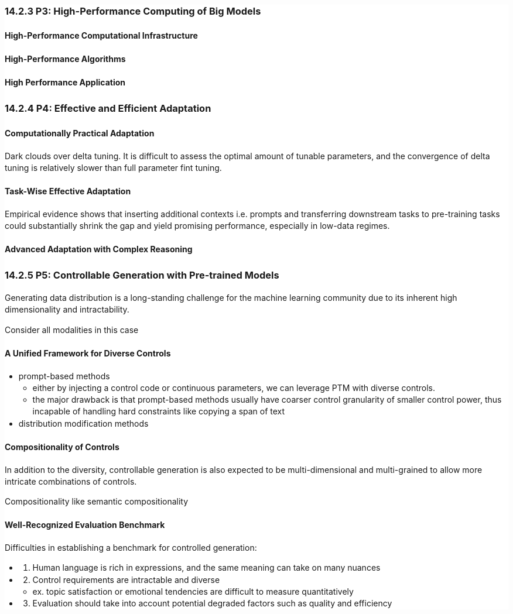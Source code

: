 ### 14.2.3 P3: High-Performance Computing of Big Models

#### High-Performance Computational Infrastructure

#### High-Performance Algorithms

#### High Performance Application

### 14.2.4 P4: Effective and Efficient Adaptation

#### Computationally Practical Adaptation

Dark clouds over delta tuning. It is difficult to assess the optimal amount of tunable parameters, and the convergence of delta tuning is relatively slower than full parameter fint tuning.

#### Task-Wise Effective Adaptation

Empirical evidence shows that inserting additional contexts i.e. prompts and transferring downstream tasks to pre-training tasks could substantially shrink the gap and yield promising performance, especially in low-data regimes.

#### Advanced Adaptation with Complex Reasoning

### 14.2.5 P5: Controllable Generation with Pre-trained Models

Generating data distribution is a long-standing challenge for the machine learning community due to its inherent high dimensionality and intractability.

Consider all modalities in this case

#### A Unified Framework for Diverse Controls

- prompt-based methods
  - either by injecting a control code or continuous parameters, we can leverage PTM with diverse controls.
  - the major drawback is that prompt-based methods usually have coarser control granularity of smaller control power, thus incapable of handling hard constraints like copying a span of text
- distribution modification methods

#### Compositionality of Controls

In addition to the diversity, controllable generation is also expected to be multi-dimensional and multi-grained to allow more intricate combinations of controls.

Compositionality like semantic compositionality

#### Well-Recognized Evaluation Benchmark

Difficulties in establishing a benchmark for controlled generation:

- 1. Human language is rich in expressions, and the same meaning can take on many nuances
- 2. Control requirements are intractable and diverse
  - ex. topic satisfaction or emotional tendencies are difficult to measure quantitatively
- 3. Evaluation should take into account potential degraded factors such as quality and efficiency
